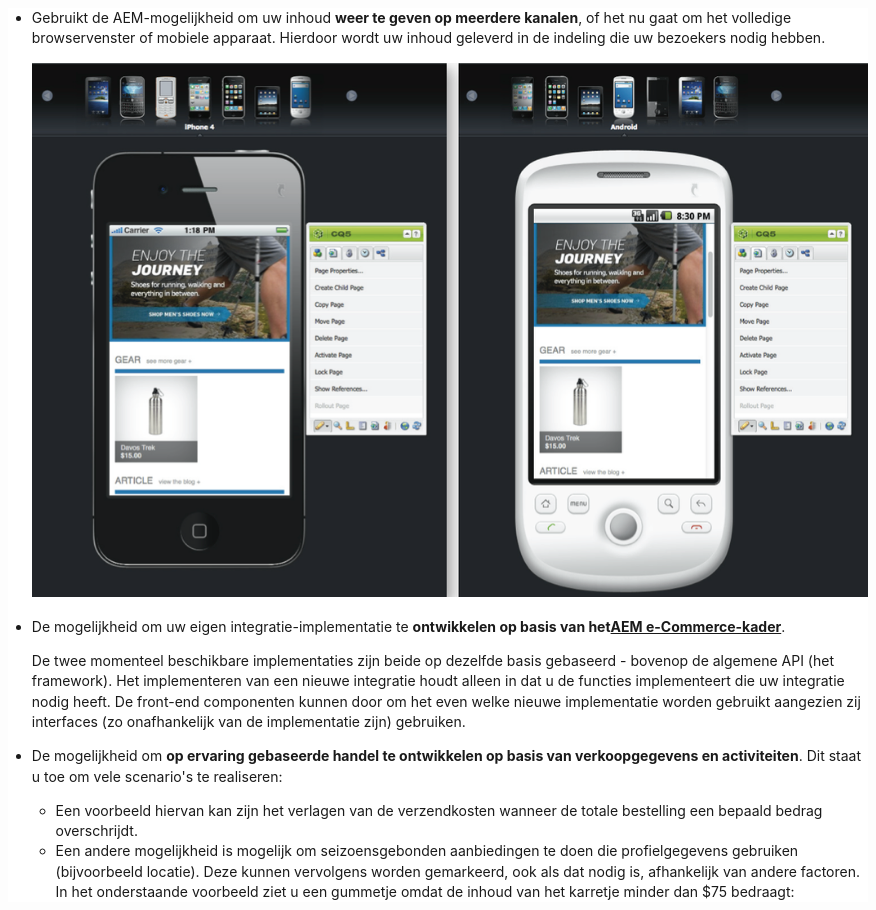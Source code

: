 * Gebruikt de AEM-mogelijkheid om uw inhoud **weer te geven op meerdere kanalen**, of het nu gaat om het volledige browservenster of mobiele apparaat. Hierdoor wordt uw inhoud geleverd in de indeling die uw bezoekers nodig hebben.

   ![](assets/chlimage_1-132.png)

* De mogelijkheid om uw eigen integratie-implementatie te **ontwikkelen op basis van het[AEM e-Commerce-kader](#the-framework)**.

   De twee momenteel beschikbare implementaties zijn beide op dezelfde basis gebaseerd - bovenop de algemene API (het framework). Het implementeren van een nieuwe integratie houdt alleen in dat u de functies implementeert die uw integratie nodig heeft. De front-end componenten kunnen door om het even welke nieuwe implementatie worden gebruikt aangezien zij interfaces (zo onafhankelijk van de implementatie zijn) gebruiken.

* De mogelijkheid om **op ervaring gebaseerde handel te ontwikkelen op basis van verkoopgegevens en activiteiten**. Dit staat u toe om vele scenario&#39;s te realiseren:

   * Een voorbeeld hiervan kan zijn het verlagen van de verzendkosten wanneer de totale bestelling een bepaald bedrag overschrijdt.
   * Een andere mogelijkheid is mogelijk om seizoensgebonden aanbiedingen te doen die profielgegevens gebruiken (bijvoorbeeld locatie). Deze kunnen vervolgens worden gemarkeerd, ook als dat nodig is, afhankelijk van andere factoren.
   In het onderstaande voorbeeld ziet u een gummetje omdat de inhoud van het karretje minder dan $75 bedraagt:
